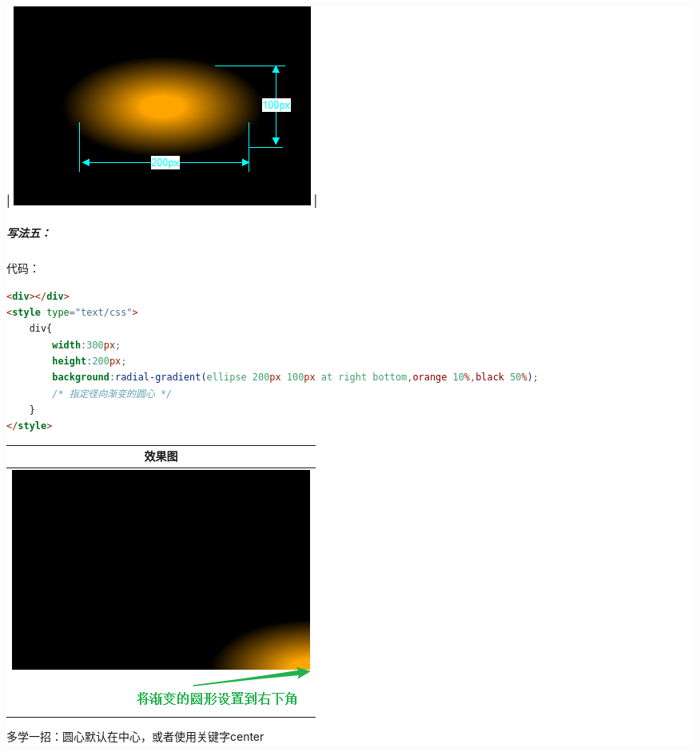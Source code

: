 | ![1553171272061](css_image/1553171272061.png) |

##### 写法五：

代码：

```html
<div></div>
<style type="text/css">
	div{
		width:300px;
		height:200px;
		background:radial-gradient(ellipse 200px 100px at right bottom,orange 10%,black 50%);
		/* 指定径向渐变的圆心 */
	}
</style>
```



| 效果图                                        |
| --------------------------------------------- |
| ![1553171572547](css_image/1553171572547.png) |

多学一招：圆心默认在中心，或者使用关键字center
